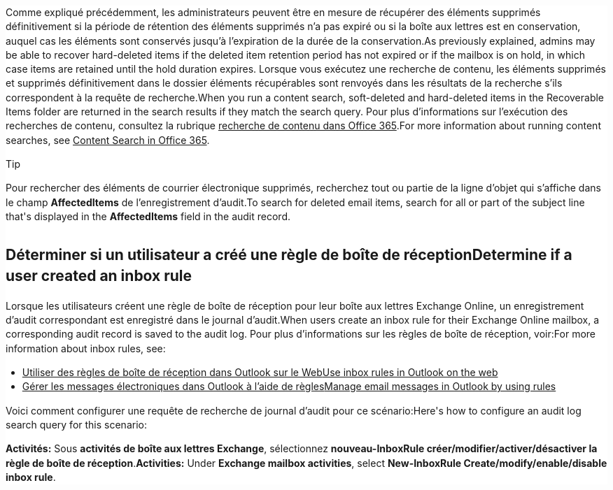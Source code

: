 <span data-ttu-id="8175a-237">Comme expliqué précédemment, les administrateurs peuvent être en mesure de récupérer des éléments supprimés définitivement si la période de rétention des éléments supprimés n’a pas expiré ou si la boîte aux lettres est en conservation, auquel cas les éléments sont conservés jusqu’à l’expiration de la durée de la conservation.</span><span class="sxs-lookup"><span data-stu-id="8175a-237">As previously explained, admins may be able to recover hard-deleted items if the deleted item retention period has not expired or if the mailbox is on hold, in which case items are retained until the hold duration expires.</span></span> <span data-ttu-id="8175a-238">Lorsque vous exécutez une recherche de contenu, les éléments supprimés et supprimés définitivement dans le dossier éléments récupérables sont renvoyés dans les résultats de la recherche s’ils correspondent à la requête de recherche.</span><span class="sxs-lookup"><span data-stu-id="8175a-238">When you run a content search, soft-deleted and hard-deleted items in the Recoverable Items folder are returned in the search results if they match the search query.</span></span> <span data-ttu-id="8175a-239">Pour plus d’informations sur l’exécution des recherches de contenu, consultez la rubrique [recherche de contenu dans Office 365](content-search.md).</span><span class="sxs-lookup"><span data-stu-id="8175a-239">For more information about running content searches, see [Content Search in Office 365](content-search.md).</span></span>

> [!TIP]
> <span data-ttu-id="8175a-240">Pour rechercher des éléments de courrier électronique supprimés, recherchez tout ou partie de la ligne d’objet qui s’affiche dans le champ **AffectedItems** de l’enregistrement d’audit.</span><span class="sxs-lookup"><span data-stu-id="8175a-240">To search for deleted email items, search for all or part of the subject line that's displayed in the **AffectedItems** field in the audit record.</span></span>

## <a name="determine-if-a-user-created-an-inbox-rule"></a><span data-ttu-id="8175a-241">Déterminer si un utilisateur a créé une règle de boîte de réception</span><span class="sxs-lookup"><span data-stu-id="8175a-241">Determine if a user created an inbox rule</span></span>

<span data-ttu-id="8175a-242">Lorsque les utilisateurs créent une règle de boîte de réception pour leur boîte aux lettres Exchange Online, un enregistrement d’audit correspondant est enregistré dans le journal d’audit.</span><span class="sxs-lookup"><span data-stu-id="8175a-242">When users create an inbox rule for their Exchange Online mailbox, a corresponding audit record is saved to the audit log.</span></span> <span data-ttu-id="8175a-243">Pour plus d’informations sur les règles de boîte de réception, voir:</span><span class="sxs-lookup"><span data-stu-id="8175a-243">For more information about inbox rules, see:</span></span>

- [<span data-ttu-id="8175a-244">Utiliser des règles de boîte de réception dans Outlook sur le Web</span><span class="sxs-lookup"><span data-stu-id="8175a-244">Use inbox rules in Outlook on the web</span></span>](https://support.office.com/article/use-inbox-rules-in-outlook-on-the-web-8400435c-f14e-4272-9004-1548bb1848f2)
- [<span data-ttu-id="8175a-245">Gérer les messages électroniques dans Outlook à l’aide de règles</span><span class="sxs-lookup"><span data-stu-id="8175a-245">Manage email messages in Outlook by using rules</span></span>](https://support.office.com/article/Manage-email-messages-by-using-rules-C24F5DEA-9465-4DF4-AD17-A50704D66C59)

<span data-ttu-id="8175a-246">Voici comment configurer une requête de recherche de journal d’audit pour ce scénario:</span><span class="sxs-lookup"><span data-stu-id="8175a-246">Here's how to configure an audit log search query for this scenario:</span></span>

<span data-ttu-id="8175a-247">**Activités:** Sous **activités de boîte aux lettres Exchange**, sélectionnez **nouveau-InboxRule créer/modifier/activer/désactiver la règle de boîte de réception**.</span><span class="sxs-lookup"><span data-stu-id="8175a-247">**Activities:** Under **Exchange mailbox activities**, select **New-InboxRule Create/modify/enable/disable inbox rule**.</span></span>
